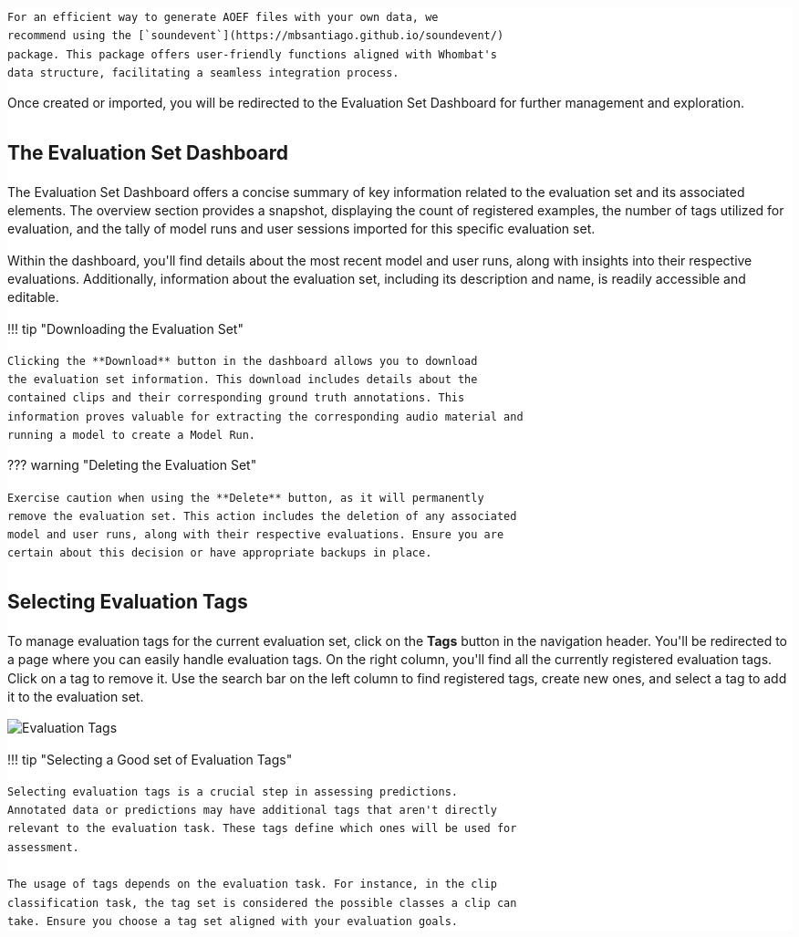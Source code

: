     For an efficient way to generate AOEF files with your own data, we
    recommend using the [`soundevent`](https://mbsantiago.github.io/soundevent/)
    package. This package offers user-friendly functions aligned with Whombat's
    data structure, facilitating a seamless integration process.

Once created or imported, you will be redirected to the Evaluation Set Dashboard
for further management and exploration.

## The Evaluation Set Dashboard

The Evaluation Set Dashboard offers a concise summary of key information related
to the evaluation set and its associated elements. The overview section provides
a snapshot, displaying the count of registered examples, the number of tags
utilized for evaluation, and the tally of model runs and user sessions imported
for this specific evaluation set.

Within the dashboard, you'll find details about the most recent model and user
runs, along with insights into their respective evaluations. Additionally,
information about the evaluation set, including its description and name, is
readily accessible and editable.

!!! tip "Downloading the Evaluation Set"

    Clicking the **Download** button in the dashboard allows you to download
    the evaluation set information. This download includes details about the
    contained clips and their corresponding ground truth annotations. This
    information proves valuable for extracting the corresponding audio material and
    running a model to create a Model Run.

??? warning "Deleting the Evaluation Set"

    Exercise caution when using the **Delete** button, as it will permanently
    remove the evaluation set. This action includes the deletion of any associated
    model and user runs, along with their respective evaluations. Ensure you are
    certain about this decision or have appropriate backups in place.

## Selecting Evaluation Tags

To manage evaluation tags for the current evaluation set, click on the **Tags**
button in the navigation header. You'll be redirected to a page where you can
easily handle evaluation tags. On the right column, you'll find all the
currently registered evaluation tags. Click on a tag to remove it. Use the
search bar on the left column to find registered tags, create new ones, and
select a tag to add it to the evaluation set.

![Evaluation Tags](../assets/img/evaluation_tags.png)

!!! tip "Selecting a Good set of Evaluation Tags"

    Selecting evaluation tags is a crucial step in assessing predictions.
    Annotated data or predictions may have additional tags that aren't directly
    relevant to the evaluation task. These tags define which ones will be used for
    assessment.

    The usage of tags depends on the evaluation task. For instance, in the clip
    classification task, the tag set is considered the possible classes a clip can
    take. Ensure you choose a tag set aligned with your evaluation goals.
